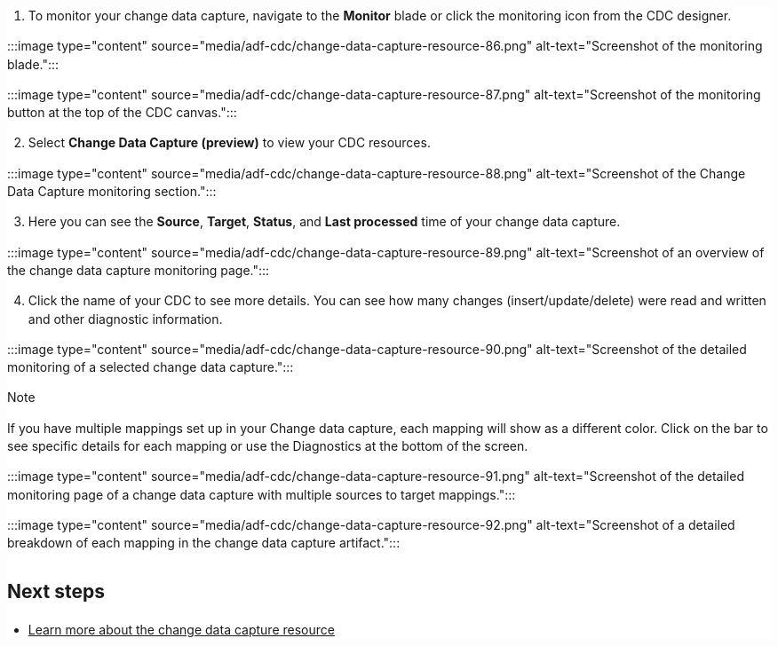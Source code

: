 1.	To monitor your change data capture, navigate to the **Monitor** blade or click the monitoring icon from the CDC designer. 

  :::image type="content" source="media/adf-cdc/change-data-capture-resource-86.png" alt-text="Screenshot of the monitoring blade.":::
 
  :::image type="content" source="media/adf-cdc/change-data-capture-resource-87.png" alt-text="Screenshot of the monitoring button at the top of the CDC canvas.":::

2.	Select **Change Data Capture (preview)** to view your CDC resources. 

  :::image type="content" source="media/adf-cdc/change-data-capture-resource-88.png" alt-text="Screenshot of the Change Data Capture monitoring section.":::
 
3.	Here you can see the **Source**, **Target**, **Status**, and **Last processed** time of your change data capture. 

  :::image type="content" source="media/adf-cdc/change-data-capture-resource-89.png" alt-text="Screenshot of an overview of the change data capture monitoring page.":::

4.	Click the name of your CDC to see more details. You can see how many changes (insert/update/delete) were read and written and other diagnostic information. 

  :::image type="content" source="media/adf-cdc/change-data-capture-resource-90.png" alt-text="Screenshot of the detailed monitoring of a selected change data capture.":::

> [!NOTE] 
> If you have multiple mappings set up in your Change data capture, each mapping will show as a different color. Click on the bar to see specific details for each mapping or use the Diagnostics at the bottom of the screen. 

  :::image type="content" source="media/adf-cdc/change-data-capture-resource-91.png" alt-text="Screenshot of the detailed monitoring page of a change data capture with multiple sources to target mappings.":::
  
  :::image type="content" source="media/adf-cdc/change-data-capture-resource-92.png" alt-text="Screenshot of a detailed breakdown of each mapping in the change data capture artifact.":::
  
  
## Next steps
- [Learn more about the change data capture resource](concepts-change-data-capture-resource.md)
